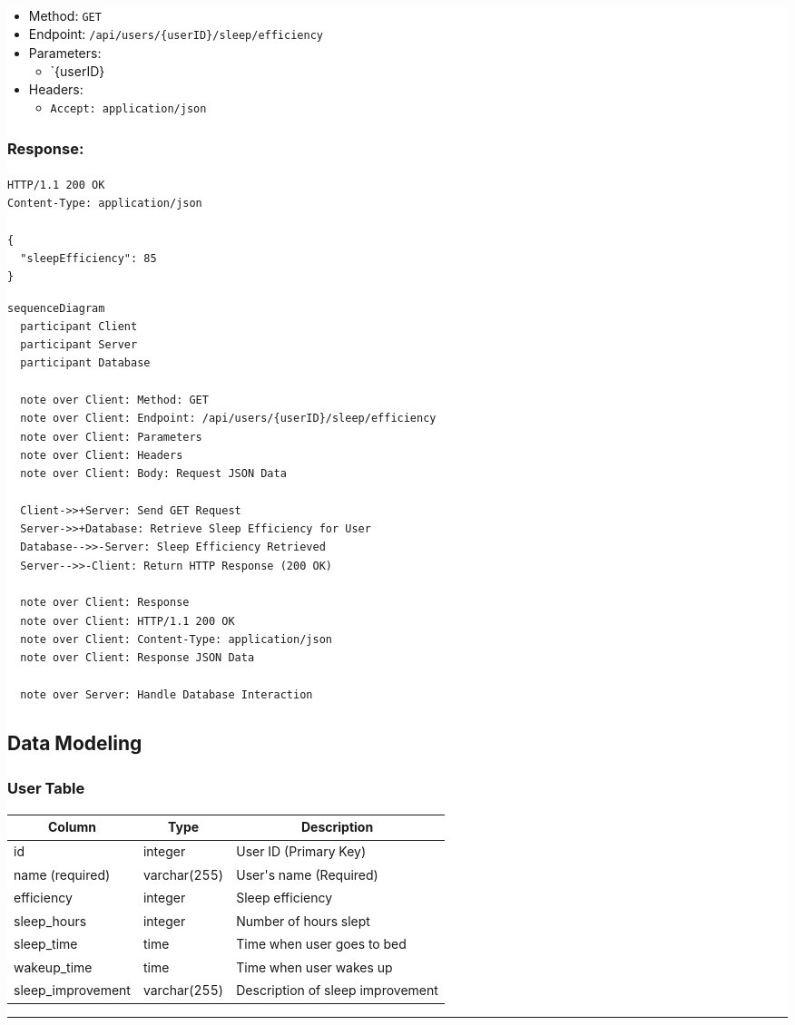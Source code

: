 - Method: `GET`
- Endpoint: `/api/users/{userID}/sleep/efficiency`
- Parameters:
    - `{userID}
- Headers:
    - `Accept: application/json`

### Response:

```http
HTTP/1.1 200 OK
Content-Type: application/json

{
  "sleepEfficiency": 85
}
```

```mermaid
sequenceDiagram
  participant Client
  participant Server
  participant Database

  note over Client: Method: GET
  note over Client: Endpoint: /api/users/{userID}/sleep/efficiency
  note over Client: Parameters
  note over Client: Headers
  note over Client: Body: Request JSON Data

  Client->>+Server: Send GET Request
  Server->>+Database: Retrieve Sleep Efficiency for User
  Database-->>-Server: Sleep Efficiency Retrieved
  Server-->>-Client: Return HTTP Response (200 OK)
  
  note over Client: Response
  note over Client: HTTP/1.1 200 OK
  note over Client: Content-Type: application/json
  note over Client: Response JSON Data

  note over Server: Handle Database Interaction

```

## Data Modeling

### User Table

| Column                  | Type           | Description                                |
|-------------------------|----------------|--------------------------------------------|
| id                      | integer        | User ID (Primary Key)                      |
| name (required)         | varchar(255)   | User's name (Required)                     |
| efficiency              | integer        | Sleep efficiency                           |
| sleep_hours             | integer        | Number of hours slept                       |
| sleep_time              | time           | Time when user goes to bed                  |
| wakeup_time             | time           | Time when user wakes up                     |
| sleep_improvement  | varchar(255)   | Description of sleep improvement

---